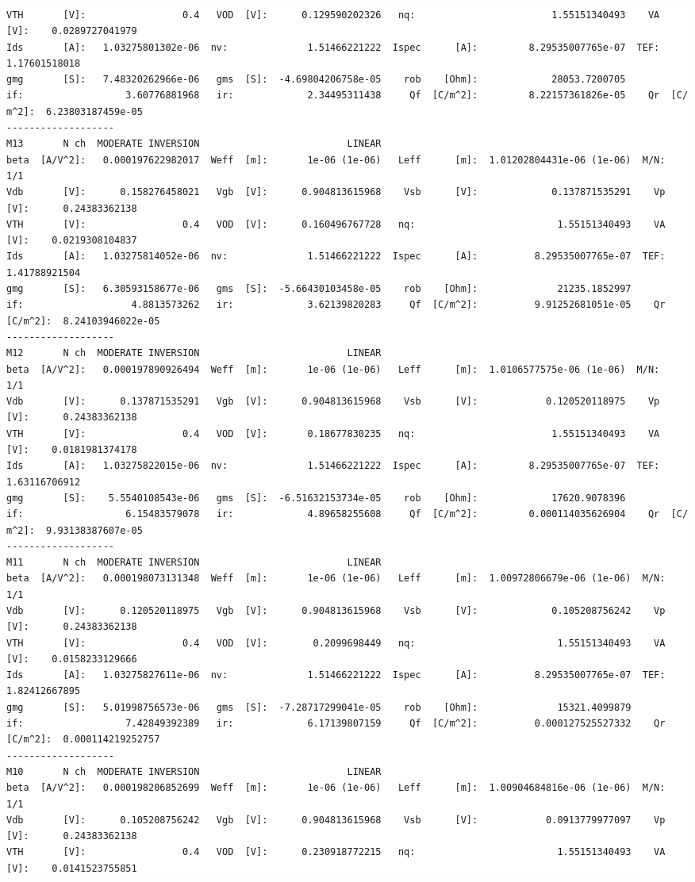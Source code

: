 ```
VTH       [V]:                 0.4   VOD  [V]:      0.129590202326   nq:                        1.55151340493    VA      [V]:    0.0289727041979  
Ids       [A]:   1.03275801302e-06  nv:              1.51466221222  Ispec      [A]:         8.29535007765e-07  TEF:                1.17601518018  
gmg       [S]:   7.48320262966e-06   gms  [S]:  -4.69804206758e-05    rob    [Ohm]:             28053.7200705                                     
if:                  3.60776881968   ir:             2.34495311438     Qf  [C/m^2]:         8.22157361826e-05    Qr  [C/m^2]:  6.23803187459e-05  
-------------------
M13       N ch  MODERATE INVERSION                          LINEAR                                                                                 
beta  [A/V^2]:   0.000197622982017  Weff  [m]:       1e-06 (1e-06)   Leff      [m]:  1.01202804431e-06 (1e-06)  M/N:                          1/1  
Vdb       [V]:      0.158276458021   Vgb  [V]:      0.904813615968    Vsb      [V]:             0.137871535291    Vp      [V]:      0.24383362138  
VTH       [V]:                 0.4   VOD  [V]:      0.160496767728   nq:                         1.55151340493    VA      [V]:    0.0219308104837  
Ids       [A]:   1.03275814052e-06  nv:              1.51466221222  Ispec      [A]:          8.29535007765e-07  TEF:                1.41788921504  
gmg       [S]:   6.30593158677e-06   gms  [S]:  -5.66430103458e-05    rob    [Ohm]:              21235.1852997                                     
if:                   4.8813573262   ir:             3.62139820283     Qf  [C/m^2]:          9.91252681051e-05    Qr  [C/m^2]:  8.24103946022e-05  
-------------------
M12       N ch  MODERATE INVERSION                          LINEAR                                                                                
beta  [A/V^2]:   0.000197890926494  Weff  [m]:       1e-06 (1e-06)   Leff      [m]:  1.0106577575e-06 (1e-06)  M/N:                          1/1  
Vdb       [V]:      0.137871535291   Vgb  [V]:      0.904813615968    Vsb      [V]:            0.120520118975    Vp      [V]:      0.24383362138  
VTH       [V]:                 0.4   VOD  [V]:       0.18677830235   nq:                        1.55151340493    VA      [V]:    0.0181981374178  
Ids       [A]:   1.03275822015e-06  nv:              1.51466221222  Ispec      [A]:         8.29535007765e-07  TEF:                1.63116706912  
gmg       [S]:    5.5540108543e-06   gms  [S]:  -6.51632153734e-05    rob    [Ohm]:             17620.9078396                                     
if:                  6.15483579078   ir:             4.89658255608     Qf  [C/m^2]:         0.000114035626904    Qr  [C/m^2]:  9.93138387607e-05  
-------------------
M11       N ch  MODERATE INVERSION                          LINEAR                                                                                 
beta  [A/V^2]:   0.000198073131348  Weff  [m]:       1e-06 (1e-06)   Leff      [m]:  1.00972806679e-06 (1e-06)  M/N:                          1/1  
Vdb       [V]:      0.120520118975   Vgb  [V]:      0.904813615968    Vsb      [V]:             0.105208756242    Vp      [V]:      0.24383362138  
VTH       [V]:                 0.4   VOD  [V]:        0.2099698449   nq:                         1.55151340493    VA      [V]:    0.0158233129666  
Ids       [A]:   1.03275827611e-06  nv:              1.51466221222  Ispec      [A]:          8.29535007765e-07  TEF:                1.82412667895  
gmg       [S]:   5.01998756573e-06   gms  [S]:  -7.28717299041e-05    rob    [Ohm]:              15321.4099879                                     
if:                  7.42849392389   ir:             6.17139807159     Qf  [C/m^2]:          0.000127525527332    Qr  [C/m^2]:  0.000114219252757  
-------------------
M10       N ch  MODERATE INVERSION                          LINEAR                                                                                 
beta  [A/V^2]:   0.000198206852699  Weff  [m]:       1e-06 (1e-06)   Leff      [m]:  1.00904684816e-06 (1e-06)  M/N:                          1/1  
Vdb       [V]:      0.105208756242   Vgb  [V]:      0.904813615968    Vsb      [V]:            0.0913779977097    Vp      [V]:      0.24383362138  
VTH       [V]:                 0.4   VOD  [V]:      0.230918772215   nq:                         1.55151340493    VA      [V]:    0.0141523755851  
```